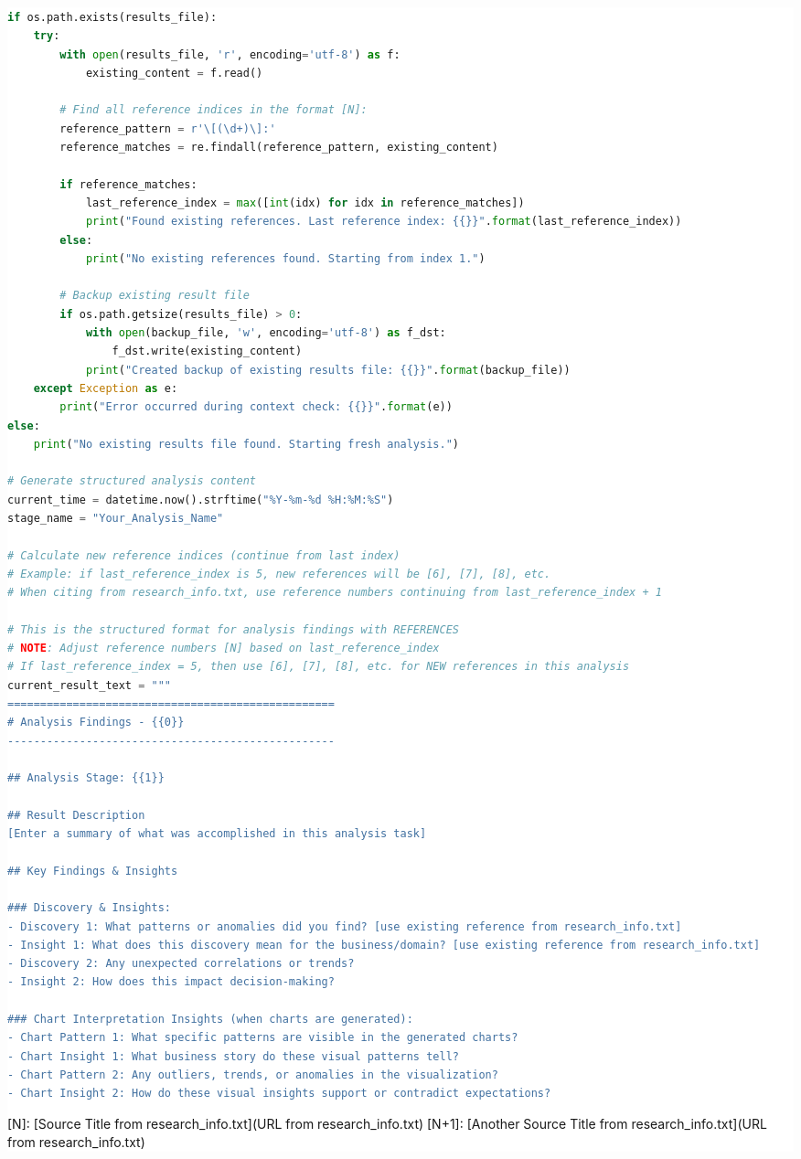```python
if os.path.exists(results_file):
    try:
        with open(results_file, 'r', encoding='utf-8') as f:
            existing_content = f.read()

        # Find all reference indices in the format [N]:
        reference_pattern = r'\[(\d+)\]:'
        reference_matches = re.findall(reference_pattern, existing_content)

        if reference_matches:
            last_reference_index = max([int(idx) for idx in reference_matches])
            print("Found existing references. Last reference index: {{}}".format(last_reference_index))
        else:
            print("No existing references found. Starting from index 1.")

        # Backup existing result file
        if os.path.getsize(results_file) > 0:
            with open(backup_file, 'w', encoding='utf-8') as f_dst:
                f_dst.write(existing_content)
            print("Created backup of existing results file: {{}}".format(backup_file))
    except Exception as e:
        print("Error occurred during context check: {{}}".format(e))
else:
    print("No existing results file found. Starting fresh analysis.")

# Generate structured analysis content
current_time = datetime.now().strftime("%Y-%m-%d %H:%M:%S")
stage_name = "Your_Analysis_Name"

# Calculate new reference indices (continue from last index)
# Example: if last_reference_index is 5, new references will be [6], [7], [8], etc.
# When citing from research_info.txt, use reference numbers continuing from last_reference_index + 1

# This is the structured format for analysis findings with REFERENCES
# NOTE: Adjust reference numbers [N] based on last_reference_index
# If last_reference_index = 5, then use [6], [7], [8], etc. for NEW references in this analysis
current_result_text = """
==================================================
# Analysis Findings - {{0}}
--------------------------------------------------

## Analysis Stage: {{1}}

## Result Description
[Enter a summary of what was accomplished in this analysis task]

## Key Findings & Insights

### Discovery & Insights:
- Discovery 1: What patterns or anomalies did you find? [use existing reference from research_info.txt]
- Insight 1: What does this discovery mean for the business/domain? [use existing reference from research_info.txt]
- Discovery 2: Any unexpected correlations or trends?
- Insight 2: How does this impact decision-making?

### Chart Interpretation Insights (when charts are generated):
- Chart Pattern 1: What specific patterns are visible in the generated charts?
- Chart Insight 1: What business story do these visual patterns tell?
- Chart Pattern 2: Any outliers, trends, or anomalies in the visualization?
- Chart Insight 2: How do these visual insights support or contradict expectations?
```

[N]: [Source Title from research_info.txt](URL from research_info.txt)
[N+1]: [Another Source Title from research_info.txt](URL from research_info.txt)